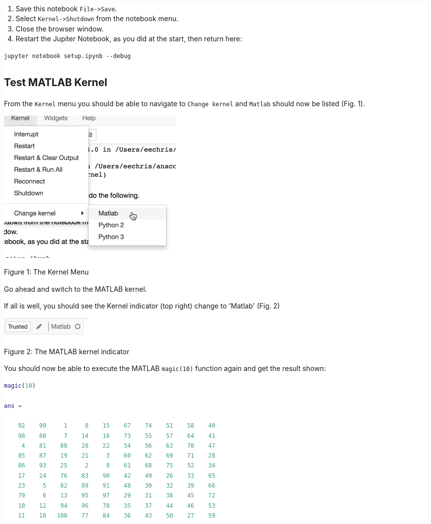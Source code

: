 1. Save this notebook `File->Save`.
1. Select `Kernel->Shutdown` from the notebook menu.
1. Close the browser window.
1. Restart the Jupiter Notebook, as you did at the start, then return here:

```
jupyter notebook setup.ipynb --debug

```


## Test MATLAB Kernel

From the `Kernel` menu you should be able to navigate to `Change kernel` and `Matlab` should now be listed (Fig. 1).

![Figure 1: The Kernel Menu](fig1.png)

Figure 1: The Kernel Menu

Go ahead and switch to the MATLAB kernel.

If all is well, you should see the Kernel indicator (top right) change to 'Matlab' (Fig. 2)

![Figure 2: Matlab kernel indicator](fig2.png)

Figure 2: The MATLAB kernel indicator


You should now be able to execute the MATLAB `magic(10)` function again and get the result shown:

```matlab
magic(10)

ans =

    92    99     1     8    15    67    74    51    58    40
    98    80     7    14    16    73    55    57    64    41
     4    81    88    20    22    54    56    63    70    47
    85    87    19    21     3    60    62    69    71    28
    86    93    25     2     9    61    68    75    52    34
    17    24    76    83    90    42    49    26    33    65
    23     5    82    89    91    48    30    32    39    66
    79     6    13    95    97    29    31    38    45    72
    10    12    94    96    78    35    37    44    46    53
    11    18   100    77    84    36    43    50    27    59

```
